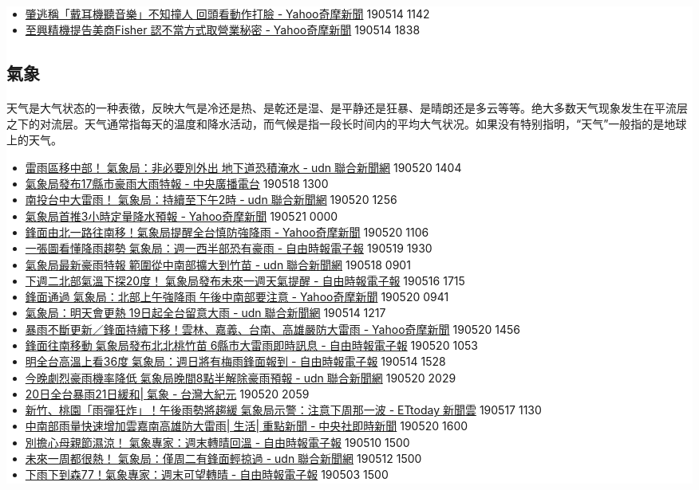 - [肇逃稱「戴耳機聽音樂」不知撞人 回頭看動作打臉 - Yahoo奇摩新聞](https://tw.news.yahoo.com/video/%E8%82%87%E9%80%83%E7%A8%B1-%E6%88%B4%E8%80%B3%E6%A9%9F%E8%81%BD%E9%9F%B3%E6%A8%82-%E4%B8%8D%E7%9F%A5%E6%92%9E%E4%BA%BA-%E5%9B%9E%E9%A0%AD%E7%9C%8B%E5%8B%95%E4%BD%9C%E6%89%93%E8%87%89-020837560.html "肇逃稱「戴耳機聽音樂」不知撞人 回頭看動作打臉 - Yahoo奇摩新聞") 190514 1142
- [至興精機提告美商Fisher 認不當方式取營業秘密 - Yahoo奇摩新聞](https://tw.news.yahoo.com/%E8%87%B3%E8%88%88%E7%B2%BE%E6%A9%9F%E6%8F%90%E5%91%8A%E7%BE%8E%E5%95%86fisher-%E8%AA%8D%E4%B8%8D%E7%95%B6%E6%96%B9%E5%BC%8F%E5%8F%96%E7%87%9F%E6%A5%AD%E7%A7%98%E5%AF%86-103814023.html "至興精機提告美商Fisher 認不當方式取營業秘密 - Yahoo奇摩新聞") 190514 1838

## 氣象

天气是大气状态的一种表徵，反映大气是冷还是热、是乾还是湿、是平静还是狂暴、是晴朗还是多云等等。绝大多数天气现象发生在平流层之下的对流层。天气通常指每天的温度和降水活动，而气候是指一段长时间内的平均大气状况。如果没有特别指明，“天气”一般指的是地球上的天气。
- [雷雨區移中部！ 氣象局：非必要別外出 地下道恐積淹水 - udn 聯合新聞網](https://udn.com/news/story/7266/3823502 "雷雨區移中部！ 氣象局：非必要別外出 地下道恐積淹水 - udn 聯合新聞網") 190520 1404
- [氣象局發布17縣市豪雨大雨特報 - 中央廣播電台](https://cnnews.rti.org.tw/news/view/id/2021113 "氣象局發布17縣市豪雨大雨特報 - 中央廣播電台") 190518 1300
- [南投台中大雷雨！ 氣象局：持續至下午2時 - udn 聯合新聞網](https://udn.com/news/story/7266/3823329 "南投台中大雷雨！ 氣象局：持續至下午2時 - udn 聯合新聞網") 190520 1256
- [氣象局首推3小時定量降水預報 - Yahoo奇摩新聞](https://tw.news.yahoo.com/%E6%B0%A3%E8%B1%A1%E5%B1%80%E9%A6%96%E6%8E%A83%E5%B0%8F%E6%99%82%E5%AE%9A%E9%87%8F%E9%99%8D%E6%B0%B4%E9%A0%90%E5%A0%B1-160000523.html "氣象局首推3小時定量降水預報 - Yahoo奇摩新聞") 190521 0000
- [鋒面由北一路往南移！氣象局提醒全台慎防強降雨 - Yahoo奇摩新聞](https://tw.news.yahoo.com/%E9%8B%92%E9%9D%A2%E7%94%B1%E5%8C%97-%E8%B7%AF%E5%BE%80%E5%8D%97%E7%A7%BB-%E6%B0%A3%E8%B1%A1%E5%B1%80%E6%8F%90%E9%86%92%E5%85%A8%E5%8F%B0%E6%85%8E%E9%98%B2%E5%BC%B7%E9%99%8D%E9%9B%A8-030614237.html "鋒面由北一路往南移！氣象局提醒全台慎防強降雨 - Yahoo奇摩新聞") 190520 1106
- [一張圖看懂降雨趨勢 氣象局：週一西半部恐有豪雨 - 自由時報電子報](https://news.ltn.com.tw/news/life/breakingnews/2795402 "一張圖看懂降雨趨勢 氣象局：週一西半部恐有豪雨 - 自由時報電子報") 190519 1930
- [氣象局最新豪雨特報 範圍從中南部擴大到竹苗 - udn 聯合新聞網](https://udn.com/news/story/7266/3820028 "氣象局最新豪雨特報 範圍從中南部擴大到竹苗 - udn 聯合新聞網") 190518 0901
- [下週二北部氣溫下探20度！ 氣象局發布未來一週天氣提醒 - 自由時報電子報](https://news.ltn.com.tw/news/life/breakingnews/2792483 "下週二北部氣溫下探20度！ 氣象局發布未來一週天氣提醒 - 自由時報電子報") 190516 1715
- [鋒面通過 氣象局：北部上午強降雨 午後中南部要注意 - Yahoo奇摩新聞](https://tw.news.yahoo.com/%E9%8B%92%E9%9D%A2%E9%80%9A%E9%81%8E-%E6%B0%A3%E8%B1%A1%E5%B1%80-%E5%8C%97%E9%83%A8%E4%B8%8A%E5%8D%88%E5%BC%B7%E9%99%8D%E9%9B%A8-%E5%8D%88%E5%BE%8C%E4%B8%AD%E5%8D%97%E9%83%A8%E8%A6%81%E6%B3%A8%E6%84%8F-014125061.html "鋒面通過 氣象局：北部上午強降雨 午後中南部要注意 - Yahoo奇摩新聞") 190520 0941
- [氣象局：明天會更熱 19日起全台留意大雨 - udn 聯合新聞網](https://udn.com/news/story/7266/3811599 "氣象局：明天會更熱 19日起全台留意大雨 - udn 聯合新聞網") 190514 1217
- [暴雨不斷更新／鋒面持續下移！雲林、嘉義、台南、高雄嚴防大雷雨 - Yahoo奇摩新聞](https://tw.news.yahoo.com/%E9%9B%B7%E9%9B%A8%E5%BF%AB%E8%A8%8A-%E6%B0%A3%E8%B1%A1%E5%B1%80%E7%99%BC%E4%BD%88%E5%A4%A7%E9%9B%B7%E9%9B%A8%E8%A8%8A%E6%81%AF-%E6%A1%83-%E7%AB%B9-%E8%8B%97-024806217.html "暴雨不斷更新／鋒面持續下移！雲林、嘉義、台南、高雄嚴防大雷雨 - Yahoo奇摩新聞") 190520 1456
- [鋒面往南移動 氣象局發布北北桃竹苗 6縣市大雷雨即時訊息 - 自由時報電子報](https://news.ltn.com.tw/news/life/breakingnews/2795784 "鋒面往南移動 氣象局發布北北桃竹苗 6縣市大雷雨即時訊息 - 自由時報電子報") 190520 1053
- [明全台高溫上看36度 氣象局：週日將有梅雨鋒面報到 - 自由時報電子報](https://news.ltn.com.tw/news/life/breakingnews/2789805 "明全台高溫上看36度 氣象局：週日將有梅雨鋒面報到 - 自由時報電子報") 190514 1528
- [今晚劇烈豪雨機率降低 氣象局晚間8點半解除豪雨預報 - udn 聯合新聞網](https://udn.com/news/story/7266/3824277 "今晚劇烈豪雨機率降低 氣象局晚間8點半解除豪雨預報 - udn 聯合新聞網") 190520 2029
- [20日全台暴雨21日緩和| 氣象 - 台灣大紀元](https://www.epochtimes.com.tw/n281940/20%E6%97%A5%E5%85%A8%E5%8F%B0%E6%9A%B4%E9%9B%A8-21%E6%97%A5%E7%B7%A9%E5%92%8C.html "20日全台暴雨21日緩和| 氣象 - 台灣大紀元") 190520 2059
- [新竹、桃園「雨彈狂炸」！午後雨勢將趨緩 氣象局示警：注意下周那一波 - ETtoday 新聞雲](https://www.ettoday.net/news/20190517/1446643.htm "新竹、桃園「雨彈狂炸」！午後雨勢將趨緩 氣象局示警：注意下周那一波 - ETtoday 新聞雲") 190517 1130
- [中南部雨量快速增加雲嘉南高雄防大雷雨| 生活| 重點新聞 - 中央社即時新聞](https://www.cna.com.tw/news/firstnews/201905205005.aspx "中南部雨量快速增加雲嘉南高雄防大雷雨| 生活| 重點新聞 - 中央社即時新聞") 190520 1600
- [別擔心母親節濕涼！ 氣象專家：週末轉晴回溫 - 自由時報電子報](https://news.ltn.com.tw/news/life/breakingnews/2785604 "別擔心母親節濕涼！ 氣象專家：週末轉晴回溫 - 自由時報電子報") 190510 1500
- [未來一周都很熱！ 氣象局：僅周二有鋒面輕掠過 - udn 聯合新聞網](https://udn.com/news/story/7266/3808044 "未來一周都很熱！ 氣象局：僅周二有鋒面輕掠過 - udn 聯合新聞網") 190512 1500
- [下雨下到森77！氣象專家：週末可望轉晴 - 自由時報電子報](https://news.ltn.com.tw/news/life/breakingnews/2778028 "下雨下到森77！氣象專家：週末可望轉晴 - 自由時報電子報") 190503 1500
